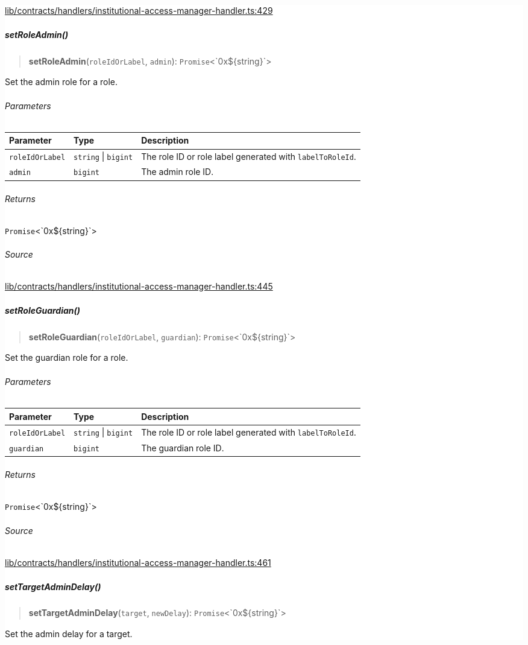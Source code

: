 [lib/contracts/handlers/institutional-access-manager-handler.ts:429](https://github.com/PufferFinance/puffer-sdk/blob/21b77ab9e9e90f6697c3a8a84d3e5550b25407ec/lib/contracts/handlers/institutional-access-manager-handler.ts#L429)

##### setRoleAdmin()

> **setRoleAdmin**(`roleIdOrLabel`, `admin`): `Promise`\<\`0x$\{string\}\`\>

Set the admin role for a role.

###### Parameters

| Parameter | Type | Description |
| :------ | :------ | :------ |
| `roleIdOrLabel` | `string` \| `bigint` | The role ID or role label generated with `labelToRoleId`. |
| `admin` | `bigint` | The admin role ID. |

###### Returns

`Promise`\<\`0x$\{string\}\`\>

###### Source

[lib/contracts/handlers/institutional-access-manager-handler.ts:445](https://github.com/PufferFinance/puffer-sdk/blob/21b77ab9e9e90f6697c3a8a84d3e5550b25407ec/lib/contracts/handlers/institutional-access-manager-handler.ts#L445)

##### setRoleGuardian()

> **setRoleGuardian**(`roleIdOrLabel`, `guardian`): `Promise`\<\`0x$\{string\}\`\>

Set the guardian role for a role.

###### Parameters

| Parameter | Type | Description |
| :------ | :------ | :------ |
| `roleIdOrLabel` | `string` \| `bigint` | The role ID or role label generated with `labelToRoleId`. |
| `guardian` | `bigint` | The guardian role ID. |

###### Returns

`Promise`\<\`0x$\{string\}\`\>

###### Source

[lib/contracts/handlers/institutional-access-manager-handler.ts:461](https://github.com/PufferFinance/puffer-sdk/blob/21b77ab9e9e90f6697c3a8a84d3e5550b25407ec/lib/contracts/handlers/institutional-access-manager-handler.ts#L461)

##### setTargetAdminDelay()

> **setTargetAdminDelay**(`target`, `newDelay`): `Promise`\<\`0x$\{string\}\`\>

Set the admin delay for a target.
